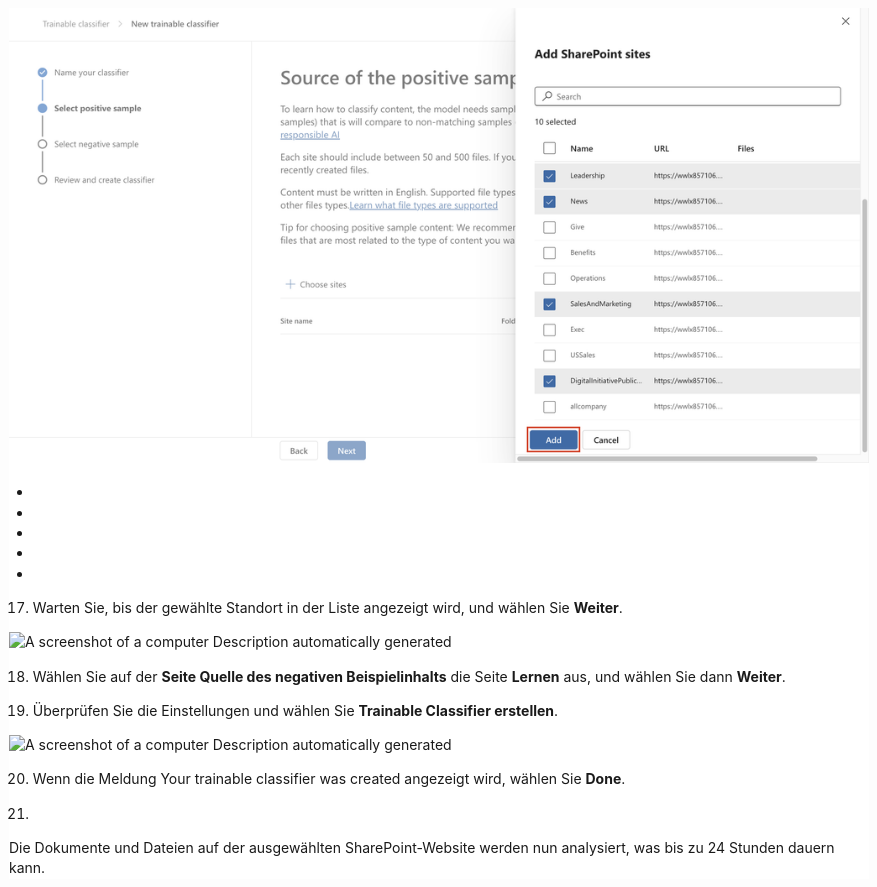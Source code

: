 ![](./media/image7.png)

- 
- 
- 
- 
- 

17. Warten Sie, bis der gewählte Standort in der Liste angezeigt wird,
    und wählen Sie **Weiter**.

![A screenshot of a computer Description automatically
generated](./media/image8.png)

18. Wählen Sie auf der **Seite Quelle des negativen Beispielinhalts**
    die Seite **Lernen** aus, und wählen Sie dann **Weiter**.

19. Überprüfen Sie die Einstellungen und wählen Sie **Trainable
    Classifier erstellen**.

![A screenshot of a computer Description automatically
generated](./media/image9.png)

20. Wenn die Meldung Your trainable classifier was created angezeigt
    wird, wählen Sie **Done**.

21. 

Die Dokumente und Dateien auf der ausgewählten SharePoint-Website werden
nun analysiert, was bis zu 24 Stunden dauern kann.

